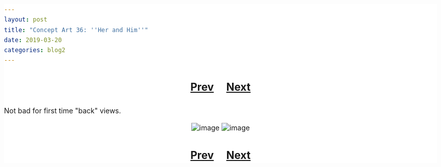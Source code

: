 ```yaml
---
layout: post
title: "Concept Art 36: ''Her and Him''"
date: 2019-03-20
categories: blog2
---
```


<h2>
  <p style="text-align:center;">
    <a href="/wingsofthechorus/archive/2019/03/20/conceptart35">Prev</a>
    &nbsp;&nbsp;&nbsp;
    <a href="/wingsofthechorus/archive/2019/03/21/conceptart37">Next</a>
  </p>
</h2>

Not bad for first time "back" views.

<p style="text-align:center;">
  <img src="/wingsofthechorus/images/conceptart/ca36a.png" width="70%" alt="image"/>
  <img src="/wingsofthechorus/images/conceptart/ca36b.png" width="70%" alt="image"/>
</p>

<h2>
  <p style="text-align:center;">
    <a href="/wingsofthechorus/archive/2019/03/20/conceptart35">Prev</a>
    &nbsp;&nbsp;&nbsp;
    <a href="/wingsofthechorus/archive/2019/03/21/conceptart37">Next</a>
  </p>
</h2>
